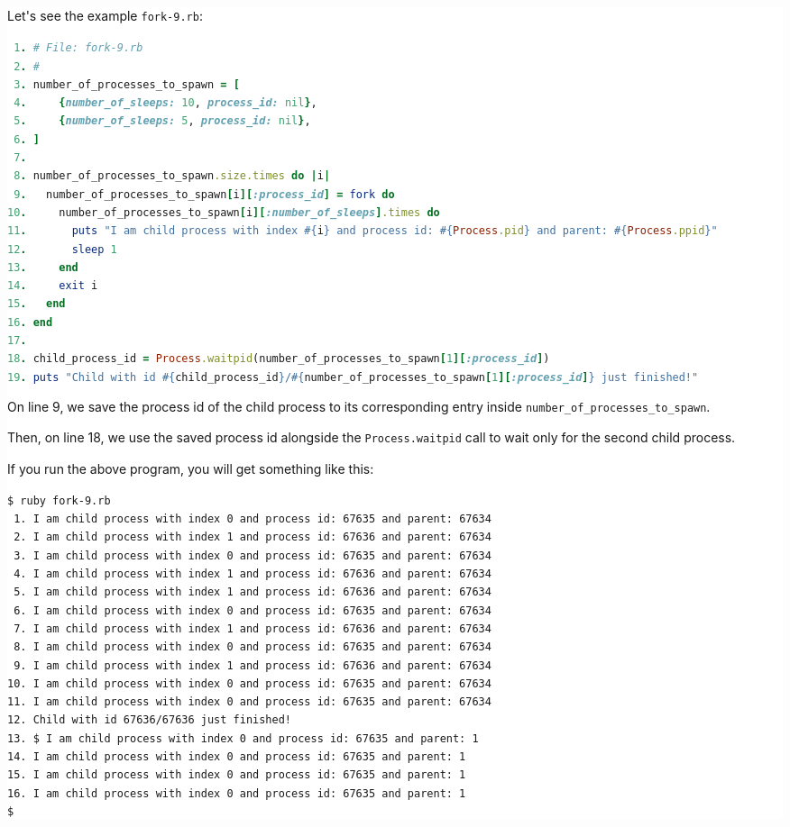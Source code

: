 Let's see the example `fork-9.rb`:

``` ruby
 1. # File: fork-9.rb
 2. #
 3. number_of_processes_to_spawn = [
 4.     {number_of_sleeps: 10, process_id: nil},
 5.     {number_of_sleeps: 5, process_id: nil},
 6. ]
 7. 
 8. number_of_processes_to_spawn.size.times do |i|
 9.   number_of_processes_to_spawn[i][:process_id] = fork do
10.     number_of_processes_to_spawn[i][:number_of_sleeps].times do
11.       puts "I am child process with index #{i} and process id: #{Process.pid} and parent: #{Process.ppid}"
12.       sleep 1
13.     end
14.     exit i
15.   end
16. end
17. 
18. child_process_id = Process.waitpid(number_of_processes_to_spawn[1][:process_id])
19. puts "Child with id #{child_process_id}/#{number_of_processes_to_spawn[1][:process_id]} just finished!"
```

On line 9, we save the process id of the child process to its corresponding entry inside `number_of_processes_to_spawn`.

Then, on line 18, we use the saved process id alongside the `Process.waitpid` call to wait only for the second child process.

If you run the above program, you will get something like this:

``` bash
$ ruby fork-9.rb
 1. I am child process with index 0 and process id: 67635 and parent: 67634
 2. I am child process with index 1 and process id: 67636 and parent: 67634
 3. I am child process with index 0 and process id: 67635 and parent: 67634
 4. I am child process with index 1 and process id: 67636 and parent: 67634
 5. I am child process with index 1 and process id: 67636 and parent: 67634
 6. I am child process with index 0 and process id: 67635 and parent: 67634
 7. I am child process with index 1 and process id: 67636 and parent: 67634
 8. I am child process with index 0 and process id: 67635 and parent: 67634
 9. I am child process with index 1 and process id: 67636 and parent: 67634
10. I am child process with index 0 and process id: 67635 and parent: 67634
11. I am child process with index 0 and process id: 67635 and parent: 67634
12. Child with id 67636/67636 just finished!
13. $ I am child process with index 0 and process id: 67635 and parent: 1
14. I am child process with index 0 and process id: 67635 and parent: 1
15. I am child process with index 0 and process id: 67635 and parent: 1
16. I am child process with index 0 and process id: 67635 and parent: 1
$
```
